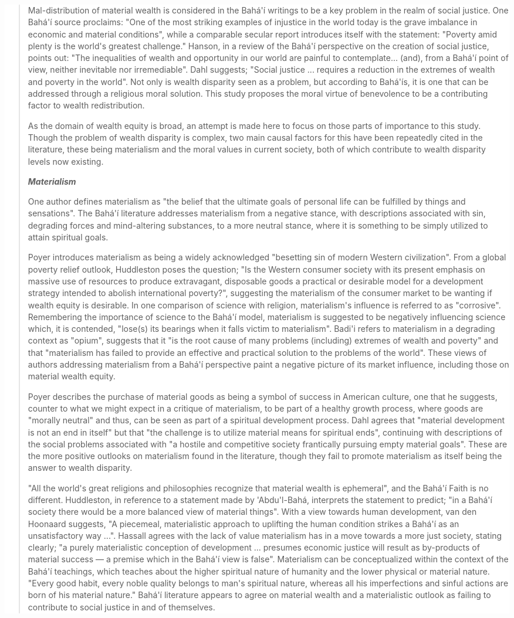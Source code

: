 > Mal-distribution of material wealth is considered in the Bahá'í writings to be a key problem in the realm of social justice. One Bahá'í source proclaims: "One of the most striking examples of injustice in the world today is the grave imbalance in economic and material conditions", while a comparable secular report introduces itself with the statement: "Poverty amid plenty is the world's greatest challenge." Hanson, in a review of the Bahá'í perspective on the creation of social justice, points out: "The inequalities of wealth and opportunity in our world are painful to contemplate... (and), from a Bahá'í point of view, neither inevitable nor irremediable". Dahl suggests; "Social justice ... requires a reduction in the extremes of wealth and poverty in the world". Not only is wealth disparity seen as a problem, but according to Bahá'ís, it is one that can be addressed through a religious moral solution. This study proposes the moral virtue of benevolence to be a contributing factor to wealth redistribution.
> 
> As the domain of wealth equity is broad, an attempt is made here to focus on those parts of importance to this study. Though the problem of wealth disparity is complex, two main causal factors for this have been repeatedly cited in the literature, these being materialism and the moral values in current society, both of which contribute to wealth disparity levels now existing.
> 
> **_Materialism_**
> 
> One author defines materialism as "the belief that the ultimate goals of personal life can be fulfilled by things and sensations". The Bahá'í literature addresses materialism from a negative stance, with descriptions associated with sin, degrading forces and mind-altering substances, to a more neutral stance, where it is something to be simply utilized to attain spiritual goals.
> 
> Poyer introduces materialism as being a widely acknowledged "besetting sin of modern Western civilization". From a global poverty relief outlook, Huddleston poses the question; "Is the Western consumer society with its present emphasis on massive use of resources to produce extravagant, disposable goods a practical or desirable model for a development strategy intended to abolish international poverty?", suggesting the materialism of the consumer market to be wanting if wealth equity is desirable. In one comparison of science with religion, materialism's influence is referred to as "corrosive". Remembering the importance of science to the Bahá'í model, materialism is suggested to be negatively influencing science which, it is contended, "lose(s) its bearings when it falls victim to materialism". Badi'i refers to materialism in a degrading context as "opium", suggests that it "is the root cause of many problems (including) extremes of wealth and poverty" and that "materialism has failed to provide an effective and practical solution to the problems of the world". These views of authors addressing materialism from a Bahá'í perspective paint a negative picture of its market influence, including those on material wealth equity.
> 
> Poyer describes the purchase of material goods as being a symbol of success in American culture, one that he suggests, counter to what we might expect in a critique of materialism, to be part of a healthy growth process, where goods are "morally neutral" and thus, can be seen as part of a spiritual development process. Dahl agrees that "material development is not an end in itself" but that "the challenge is to utilize material means for spiritual ends", continuing with descriptions of the social problems associated with "a hostile and competitive society frantically pursuing empty material goals". These are the more positive outlooks on materialism found in the literature, though they fail to promote materialism as itself being the answer to wealth disparity.
> 
> "All the world's great religions and philosophies recognize that material wealth is ephemeral", and the Bahá'í Faith is no different. Huddleston, in reference to a statement made by 'Abdu'l-Bahá, interprets the statement to predict; "in a Bahá'í society there would be a more balanced view of material things". With a view towards human development, van den Hoonaard suggests, "A piecemeal, materialistic approach to uplifting the human condition strikes a Bahá'í as an unsatisfactory way ...". Hassall agrees with the lack of value materialism has in a move towards a more just society, stating clearly; "a purely materialistic conception of development ... presumes economic justice will result as by-products of material success — a premise which in the Bahá'í view is false". Materialism can be conceptualized within the context of the Bahá'í teachings, which teaches about the higher spiritual nature of humanity and the lower physical or material nature. "Every good habit, every noble quality belongs to man's spiritual nature, whereas all his imperfections and sinful actions are born of his material nature." Bahá'í literature appears to agree on material wealth and a materialistic outlook as failing to contribute to social justice in and of themselves.
> 